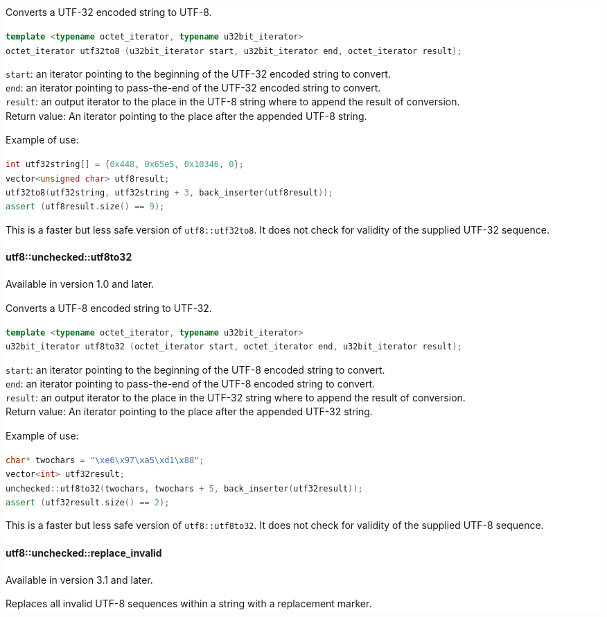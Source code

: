 Converts a UTF-32 encoded string to UTF-8.

```cpp
template <typename octet_iterator, typename u32bit_iterator>
octet_iterator utf32to8 (u32bit_iterator start, u32bit_iterator end, octet_iterator result);
```

`start`: an iterator pointing to the beginning of the UTF-32 encoded string to convert.  
`end`: an iterator pointing to pass-the-end of the UTF-32 encoded string to convert.  
`result`: an output iterator to the place in the UTF-8 string where to append the result of conversion.  
Return value: An iterator pointing to the place after the appended UTF-8 string.

Example of use:

```cpp
int utf32string[] = {0x448, 0x65e5, 0x10346, 0};
vector<unsigned char> utf8result;
utf32to8(utf32string, utf32string + 3, back_inserter(utf8result));
assert (utf8result.size() == 9);
```

This is a faster but less safe version of `utf8::utf32to8`. It does not check for validity of the supplied UTF-32 sequence.

#### utf8::unchecked::utf8to32

Available in version 1.0 and later.

Converts a UTF-8 encoded string to UTF-32.

```cpp
template <typename octet_iterator, typename u32bit_iterator>
u32bit_iterator utf8to32 (octet_iterator start, octet_iterator end, u32bit_iterator result);
```

`start`: an iterator pointing to the beginning of the UTF-8 encoded string to convert.  
`end`: an iterator pointing to pass-the-end of the UTF-8 encoded string to convert.  
`result`: an output iterator to the place in the UTF-32 string where to append the result of conversion.  
Return value: An iterator pointing to the place after the appended UTF-32 string.

Example of use:

```cpp
char* twochars = "\xe6\x97\xa5\xd1\x88";
vector<int> utf32result;
unchecked::utf8to32(twochars, twochars + 5, back_inserter(utf32result));
assert (utf32result.size() == 2);
```

This is a faster but less safe version of `utf8::utf8to32`. It does not check for validity of the supplied UTF-8 sequence.

#### utf8::unchecked::replace_invalid

Available in version 3.1 and later.

Replaces all invalid UTF-8 sequences within a string with a replacement marker.
